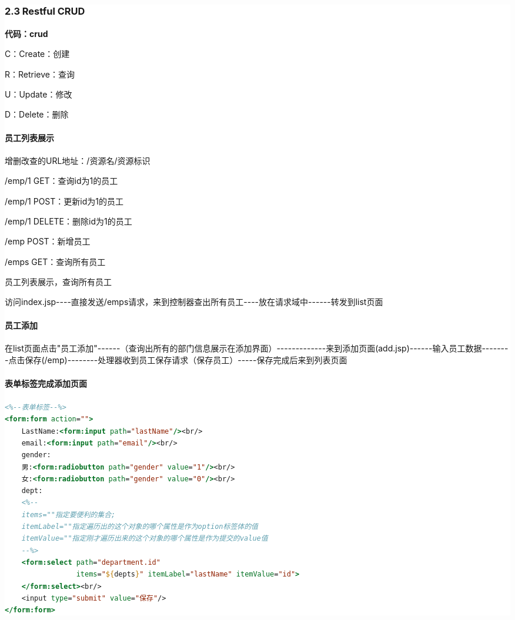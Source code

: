 ```java
```







### 2.3 Restful CRUD

**代码：crud**



C：Create：创建

R：Retrieve：查询

U：Update：修改

D：Delete：删除



#### 员工列表展示

增删改查的URL地址：/资源名/资源标识

/emp/1	GET：查询id为1的员工

/emp/1	POST：更新id为1的员工

/emp/1	DELETE：删除id为1的员工

/emp	    POST：新增员工

/emps	  GET：查询所有员工



员工列表展示，查询所有员工

访问index.jsp----直接发送/emps请求，来到控制器查出所有员工----放在请求域中------转发到list页面





#### 员工添加

在list页面点击"员工添加"------（查询出所有的部门信息展示在添加界面）-------------来到添加页面(add.jsp)------输入员工数据--------点击保存(/emp)--------处理器收到员工保存请求（保存员工）-----保存完成后来到列表页面



#### 表单标签完成添加页面

```jsp
<%--表单标签--%>
<form:form action="">
    LastName:<form:input path="lastName"/><br/>
    email:<form:input path="email"/><br/>
    gender:
    男:<form:radiobutton path="gender" value="1"/><br/>
    女:<form:radiobutton path="gender" value="0"/><br/>
    dept:
    <%--
    items=""指定要便利的集合;
    itemLabel=""指定遍历出的这个对象的哪个属性是作为option标签体的值
    itemValue=""指定刚才遍历出来的这个对象的哪个属性是作为提交的value值
    --%>
    <form:select path="department.id"
                 items="${depts}" itemLabel="lastName" itemValue="id">
    </form:select><br/>
    <input type="submit" value="保存"/>
</form:form>
```
